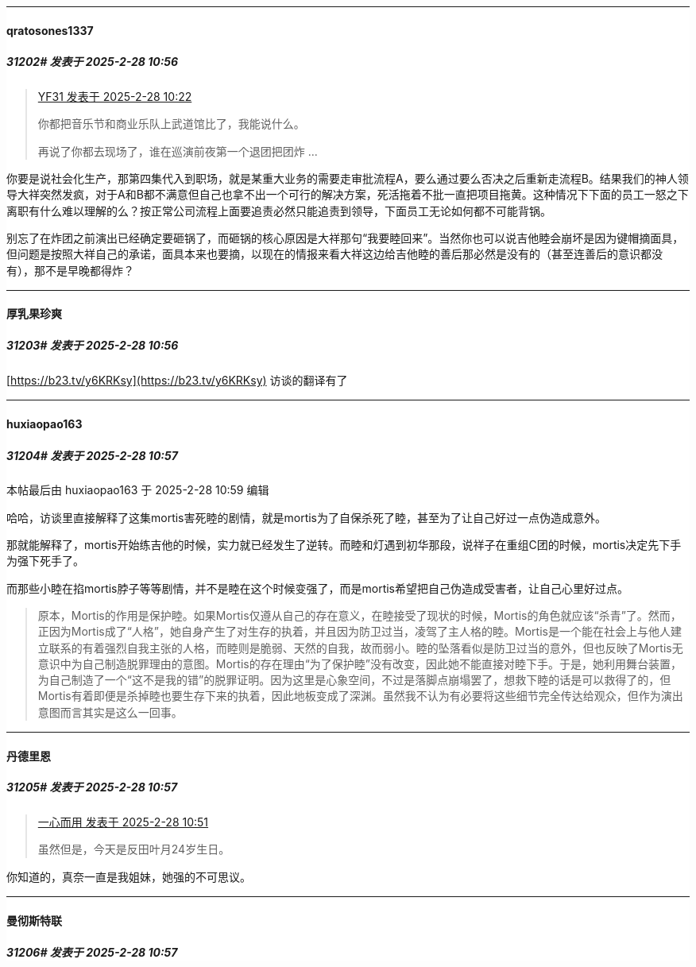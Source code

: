 *****

####  qratosones1337  
##### 31202#       发表于 2025-2-28 10:56

<blockquote><a href="httphttps://bbs.saraba1st.com/2b/forum.php?mod=redirect&amp;goto=findpost&amp;pid=67539704&amp;ptid=2208921" target="_blank">YF31 发表于 2025-2-28 10:22</a>

你都把音乐节和商业乐队上武道馆比了，我能说什么。

再说了你都去现场了，谁在巡演前夜第一个退团把团炸 ...</blockquote>
你要是说社会化生产，那第四集代入到职场，就是某重大业务的需要走审批流程A，要么通过要么否决之后重新走流程B。结果我们的神人领导大祥突然发疯，对于A和B都不满意但自己也拿不出一个可行的解决方案，死活拖着不批一直把项目拖黄。这种情况下下面的员工一怒之下离职有什么难以理解的么？按正常公司流程上面要追责必然只能追责到领导，下面员工无论如何都不可能背锅。

别忘了在炸团之前演出已经确定要砸锅了，而砸锅的核心原因是大祥那句“我要睦回来”。当然你也可以说吉他睦会崩坏是因为键帽摘面具，但问题是按照大祥自己的承诺，面具本来也要摘，以现在的情报来看大祥这边给吉他睦的善后那必然是没有的（甚至连善后的意识都没有），那不是早晚都得炸？

*****

####  厚乳果珍爽  
##### 31203#       发表于 2025-2-28 10:56

[https://b23.tv/y6KRKsy](https://b23.tv/y6KRKsy) 访谈的翻译有了


*****

####  huxiaopao163  
##### 31204#       发表于 2025-2-28 10:57

 本帖最后由 huxiaopao163 于 2025-2-28 10:59 编辑 

哈哈，访谈里直接解释了这集mortis害死睦的剧情，就是mortis为了自保杀死了睦，甚至为了让自己好过一点伪造成意外。

那就能解释了，mortis开始练吉他的时候，实力就已经发生了逆转。而睦和灯遇到初华那段，说祥子在重组C团的时候，mortis决定先下手为强下死手了。

而那些小睦在掐mortis脖子等等剧情，并不是睦在这个时候变强了，而是mortis希望把自己伪造成受害者，让自己心里好过点。
 <blockquote>原本，Mortis的作用是保护睦。如果Mortis仅遵从自己的存在意义，在睦接受了现状的时候，Mortis的角色就应该“杀青”了。然而，正因为Mortis成了“人格”，她自身产生了对生存的执着，并且因为防卫过当，凌驾了主人格的睦。Mortis是一个能在社会上与他人建立联系的有着强烈自我主张的人格，而睦则是脆弱、天然的自我，故而弱小。睦的坠落看似是防卫过当的意外，但也反映了Mortis无意识中为自己制造脱罪理由的意图。Mortis的存在理由“为了保护睦”没有改变，因此她不能直接对睦下手。于是，她利用舞台装置，为自己制造了一个“这不是我的错”的脱罪证明。因为这里是心象空间，不过是落脚点崩塌罢了，想救下睦的话是可以救得了的，但Mortis有着即便是杀掉睦也要生存下来的执着，因此地板变成了深渊。虽然我不认为有必要将这些细节完全传达给观众，但作为演出意图而言其实是这么一回事。</blockquote>

*****

####  丹德里恩  
##### 31205#       发表于 2025-2-28 10:57

<blockquote><a href="httphttps://bbs.saraba1st.com/2b/forum.php?mod=redirect&amp;goto=findpost&amp;pid=67540033&amp;ptid=2208921" target="_blank">一心而用 发表于 2025-2-28 10:51</a>

虽然但是，今天是反田叶月24岁生日。</blockquote>
你知道的，真奈一直是我姐妹，她强的不可思议。

*****

####  曼彻斯特联  
##### 31206#       发表于 2025-2-28 10:57
